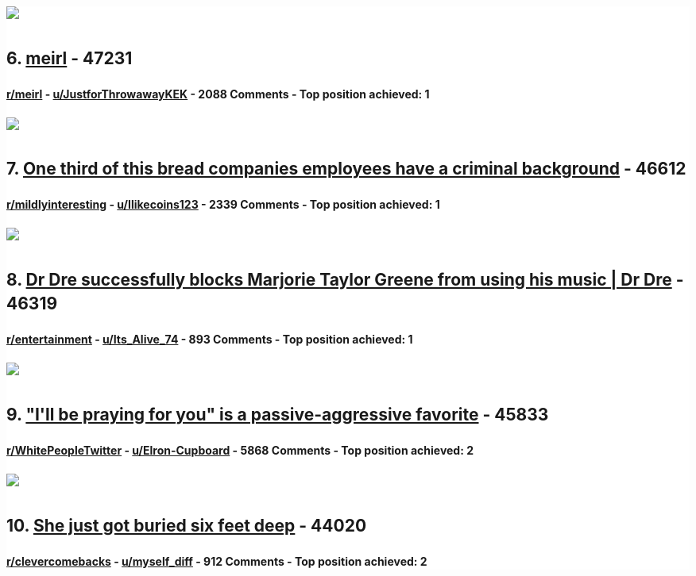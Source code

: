 <a href="https://i.imgur.com/bGVMgqG.jpg"><img src="https://b.thumbs.redditmedia.com/llUn7ZRGjlydXuL2c-bzHWcw6MJHnTmAA1FPJ5Ospgg.jpg"></img></a>

## 6. [meirl](http://reddit.com/r/meirl/comments/10e8gu7/meirl/) - 47231
#### [r/meirl](http://reddit.com/r/meirl) - [u/JustforThrowawayKEK](http://reddit.com/u/JustforThrowawayKEK) - 2088 Comments - Top position achieved: 1

<a href="https://i.redd.it/yc9ymi16tkca1.jpg"><img src="https://b.thumbs.redditmedia.com/_1O7RPvmQY0ro2y1GhJq8Qji2TCawydwf-3LZY-dm4g.jpg"></img></a>

## 7. [One third of this bread companies employees have a criminal background](http://reddit.com/r/mildlyinteresting/comments/10esf7o/one_third_of_this_bread_companies_employees_have/) - 46612
#### [r/mildlyinteresting](http://reddit.com/r/mildlyinteresting) - [u/Ilikecoins123](http://reddit.com/u/Ilikecoins123) - 2339 Comments - Top position achieved: 1

<a href="https://i.redd.it/pjcbrykqkqca1.jpg"><img src="https://b.thumbs.redditmedia.com/0vdmx4ehIr74daeo9VuSQd9QzP2RdGTwyqujGy97d8o.jpg"></img></a>

## 8. [Dr Dre successfully blocks Marjorie Taylor Greene from using his music | Dr Dre](http://reddit.com/r/entertainment/comments/10eb28x/dr_dre_successfully_blocks_marjorie_taylor_greene/) - 46319
#### [r/entertainment](http://reddit.com/r/entertainment) - [u/Its_Alive_74](http://reddit.com/u/Its_Alive_74) - 893 Comments - Top position achieved: 1

<a href="https://www.theguardian.com/music/2023/jan/16/dr-dre-successfully-blocks-marjorie-taylor-greene-from-using-his-music"><img src="https://b.thumbs.redditmedia.com/zvxZWtwq-PmYMN8ZPkejtVjsET7m3qkhcW6-4nAlBLk.jpg"></img></a>

## 9. ["I'll be praying for you" is a passive-aggressive favorite](http://reddit.com/r/WhitePeopleTwitter/comments/10ehfrl/ill_be_praying_for_you_is_a_passiveaggressive/) - 45833
#### [r/WhitePeopleTwitter](http://reddit.com/r/WhitePeopleTwitter) - [u/Elron-Cupboard](http://reddit.com/u/Elron-Cupboard) - 5868 Comments - Top position achieved: 2

<a href="https://i.redd.it/eavp8ec4goca1.jpg"><img src="https://a.thumbs.redditmedia.com/77vO-q2AOR5umMf7p-GY2tt66bbYQHtWHFlge2atKJ0.jpg"></img></a>

## 10. [She just got buried six feet deep](http://reddit.com/r/clevercomebacks/comments/10edjn6/she_just_got_buried_six_feet_deep/) - 44020
#### [r/clevercomebacks](http://reddit.com/r/clevercomebacks) - [u/myself_diff](http://reddit.com/u/myself_diff) - 912 Comments - Top position achieved: 2
